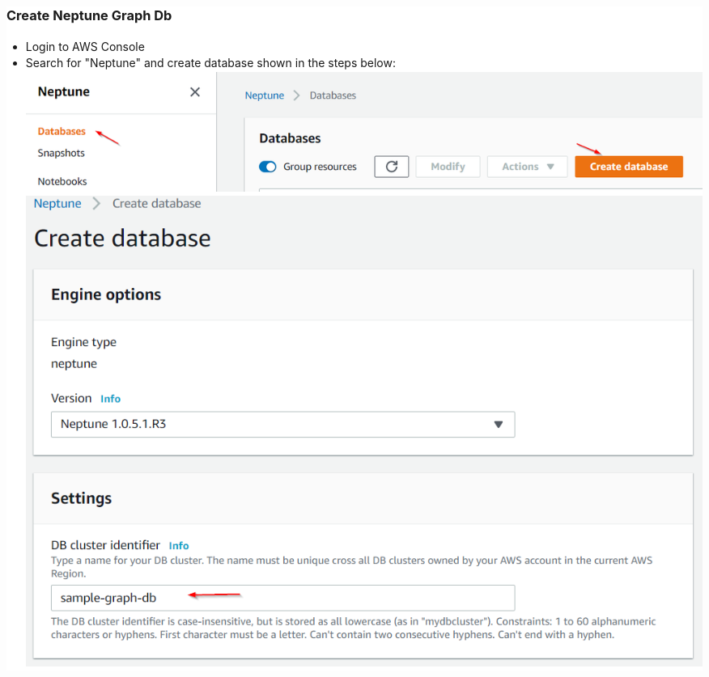### Create Neptune Graph Db

- Login to AWS Console
- Search for "Neptune" and create database shown in the steps below:
  ![05.png](./images/05.png)
  ![06.png](./images/06.png)
